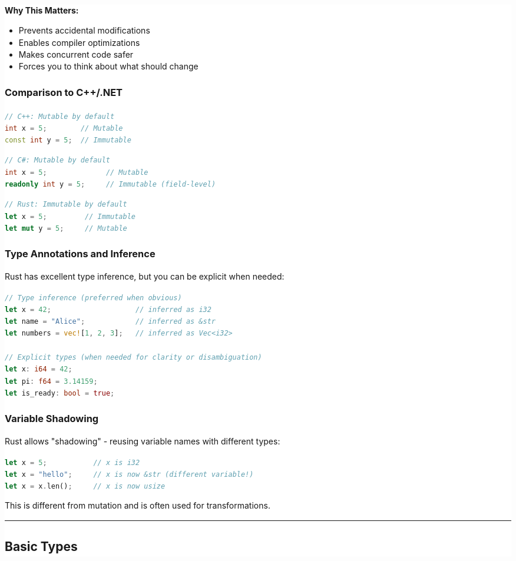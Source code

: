 **Why This Matters:**
- Prevents accidental modifications
- Enables compiler optimizations
- Makes concurrent code safer
- Forces you to think about what should change

### Comparison to C++/.NET

```cpp
// C++: Mutable by default
int x = 5;        // Mutable
const int y = 5;  // Immutable
```

```csharp
// C#: Mutable by default  
int x = 5;              // Mutable
readonly int y = 5;     // Immutable (field-level)
```

```rust
// Rust: Immutable by default
let x = 5;         // Immutable
let mut y = 5;     // Mutable
```

### Type Annotations and Inference

Rust has excellent type inference, but you can be explicit when needed:

```rust
// Type inference (preferred when obvious)
let x = 42;                    // inferred as i32
let name = "Alice";            // inferred as &str
let numbers = vec![1, 2, 3];   // inferred as Vec<i32>

// Explicit types (when needed for clarity or disambiguation)
let x: i64 = 42;
let pi: f64 = 3.14159;
let is_ready: bool = true;
```

### Variable Shadowing

Rust allows "shadowing" - reusing variable names with different types:

```rust
let x = 5;           // x is i32
let x = "hello";     // x is now &str (different variable!)
let x = x.len();     // x is now usize
```

This is different from mutation and is often used for transformations.

---

## Basic Types
